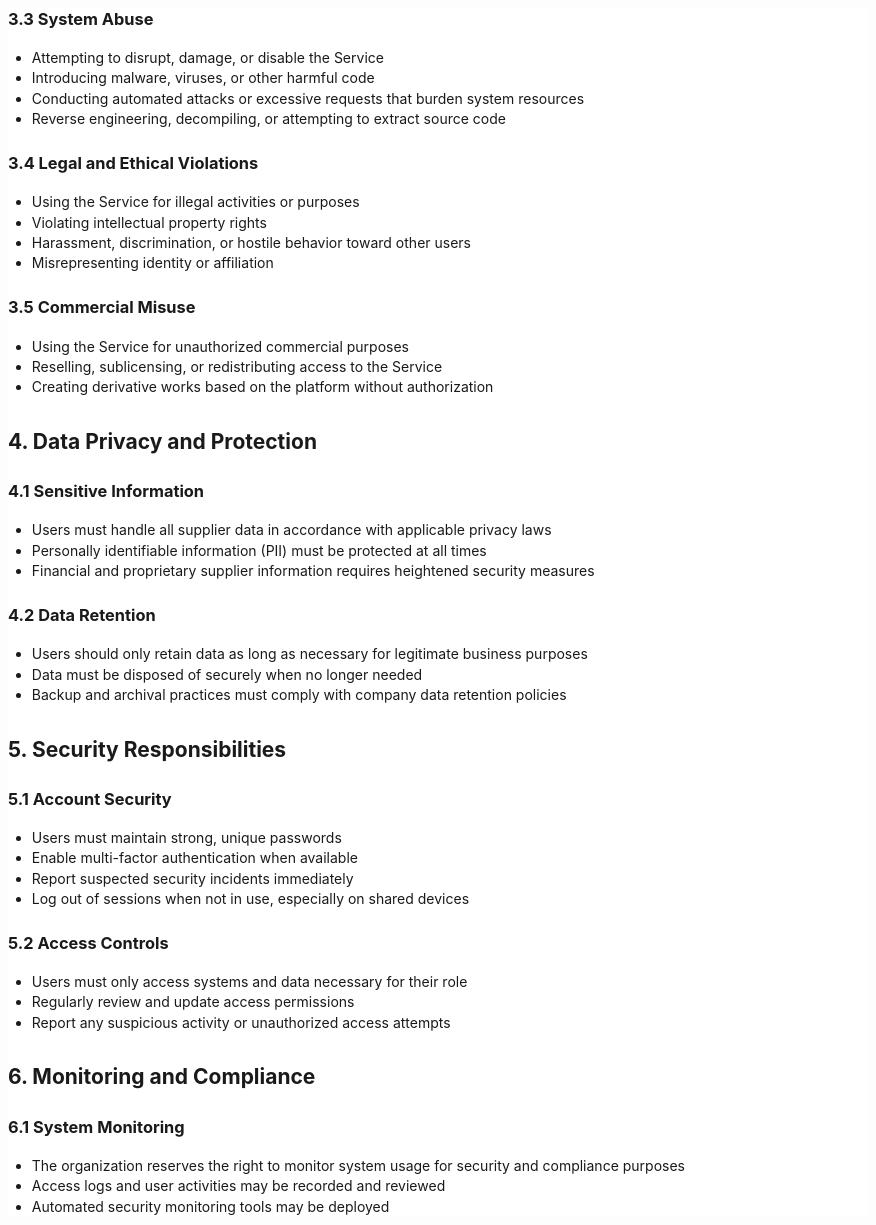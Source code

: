 ### 3.3 System Abuse
- Attempting to disrupt, damage, or disable the Service
- Introducing malware, viruses, or other harmful code
- Conducting automated attacks or excessive requests that burden system resources
- Reverse engineering, decompiling, or attempting to extract source code

### 3.4 Legal and Ethical Violations
- Using the Service for illegal activities or purposes
- Violating intellectual property rights
- Harassment, discrimination, or hostile behavior toward other users
- Misrepresenting identity or affiliation

### 3.5 Commercial Misuse
- Using the Service for unauthorized commercial purposes
- Reselling, sublicensing, or redistributing access to the Service
- Creating derivative works based on the platform without authorization

## 4. Data Privacy and Protection

### 4.1 Sensitive Information
- Users must handle all supplier data in accordance with applicable privacy laws
- Personally identifiable information (PII) must be protected at all times
- Financial and proprietary supplier information requires heightened security measures

### 4.2 Data Retention
- Users should only retain data as long as necessary for legitimate business purposes
- Data must be disposed of securely when no longer needed
- Backup and archival practices must comply with company data retention policies

## 5. Security Responsibilities

### 5.1 Account Security
- Users must maintain strong, unique passwords
- Enable multi-factor authentication when available
- Report suspected security incidents immediately
- Log out of sessions when not in use, especially on shared devices

### 5.2 Access Controls
- Users must only access systems and data necessary for their role
- Regularly review and update access permissions
- Report any suspicious activity or unauthorized access attempts

## 6. Monitoring and Compliance

### 6.1 System Monitoring
- The organization reserves the right to monitor system usage for security and compliance purposes
- Access logs and user activities may be recorded and reviewed
- Automated security monitoring tools may be deployed
